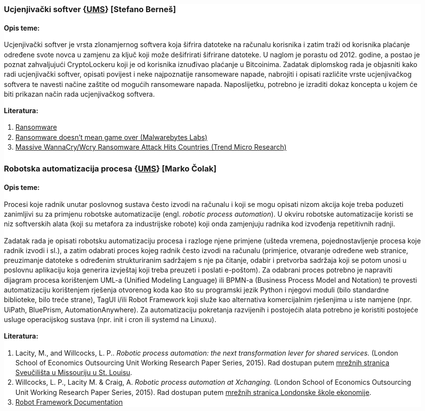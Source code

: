 ### Ucjenjivački softver {[UMS](nastava/kolegiji/UMS.md)} [Stefano Berneš]

**Opis teme:**

Ucjenjivački softver je vrsta zlonamjernog softvera koja šifrira datoteke na računalu korisnika i zatim traži od korisnika plaćanje određene svote novca u zamjenu za ključ koji može dešifrirati šifrirane datoteke. U naglom je porastu od 2012. godine, a postao je poznat zahvaljujući CryptoLockeru koji je od korisnika iznuđivao plaćanje u Bitcoinima. Zadatak diplomskog rada je objasniti kako radi ucjenjivački softver, opisati povijest i neke najpoznatije ransomeware napade, nabrojiti i opisati različite vrste ucjenjivačkog softvera te navesti načine zaštite od mogućih ransomeware napada. Naposlijetku, potrebno je izraditi dokaz koncepta u kojem će biti prikazan način rada ucjenjivačkog softvera.

**Literatura:**

1. [Ransomware](https://en.wikipedia.org/wiki/Ransomware)
1. [Ransomware doesn’t mean game over (Malwarebytes Labs)](https://blog.malwarebytes.com/101/2016/11/ransomware-doesnt-mean-game-over/)
1. [Massive WannaCry/Wcry Ransomware Attack Hits Countries (Trend Micro Research)](https://www.trendmicro.com/en_us/research/17/e/massive-wannacrywcry-ransomware-attack-hits-various-countries.html)

### Robotska automatizacija procesa {[UMS](nastava/kolegiji/UMS.md)} [Marko Čolak]

**Opis teme:**

Procesi koje radnik unutar poslovnog sustava često izvodi na računalu i koji se mogu opisati nizom akcija koje treba poduzeti zanimljivi su za primjenu robotske automatizacije (engl. *robotic process automation*). U okviru robotske automatizacije koristi se niz softverskih alata (koji su metafora za industrijske robote) koji onda zamjenjuju radnika kod izvođenja repetitivnih radnji.

Zadatak rada je opisati robotsku automatizaciju procesa i razloge njene primjene (ušteda vremena, pojednostavljenje procesa koje radnik izvodi i sl.), a zatim odabrati proces kojeg radnik često izvodi na računalu (primjerice, otvaranje određene web stranice, preuzimanje datoteke s određenim strukturiranim sadržajem s nje pa čitanje, odabir i pretvorba sadržaja koji se potom unosi u poslovnu aplikaciju koja generira izvještaj koji treba preuzeti i poslati e-poštom). Za odabrani proces potrebno je napraviti dijagram procesa korištenjem UML-a (Unified Modeling Language) ili BPMN-a (Business Process Model and Notation) te provesti automatizaciju korištenjem rješenja otvorenog koda kao što su programski jezik Python i njegovi moduli (bilo standardne biblioteke, bilo treće strane), TagUI i/ili Robot Framework koji služe kao alternativa komercijalnim rješenjima u iste namjene (npr. UiPath, BluePrism, AutomationAnywhere). Za automatizaciju pokretanja razvijenih i postojećih alata potrebno je koristiti postojeće usluge operacijskog sustava (npr. init i cron ili systemd na Linuxu).

**Literatura:**

1. Lacity, M., and Willcocks, L. P.. *Robotic process automation: the next transformation lever for shared services.* (London School of Economics Outsourcing Unit Working Research Paper Series, 2015). Rad dostupan putem [mrežnih stranica Sveučilišta u Missouriju u St. Louisu](https://www.umsl.edu/~lacitym/OUWP1601.pdf).
1. Willcocks, L. P., Lacity M. & Craig, A. *Robotic process automation at Xchanging.* (London School of Economics Outsourcing Unit Working Research Paper Series, 2015). Rad dostupan putem [mrežnih stranica Londonske škole ekonomije](https://eprints.lse.ac.uk/64518/1/OUWRPS_15_03_published.pdf).
1. [Robot Framework Documentation](https://robotframework.org/#documentation)
